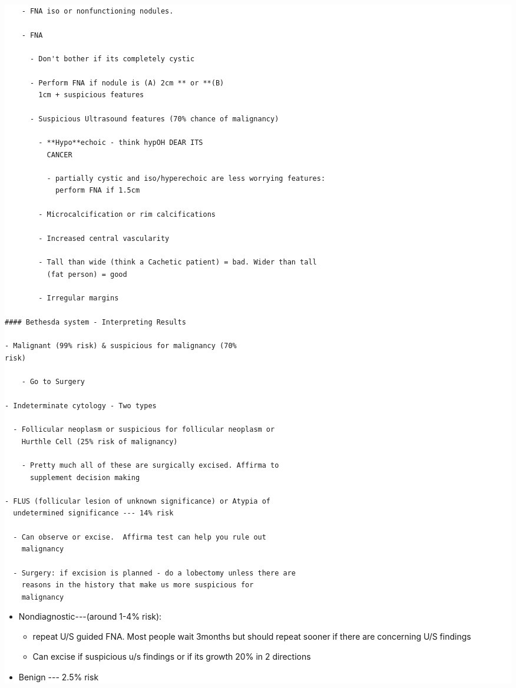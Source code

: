         - FNA iso or nonfunctioning nodules. 

        - FNA 

          - Don't bother if its completely cystic 

          - Perform FNA if nodule is (A) 2cm ** or **(B) 
            1cm + suspicious features 

          - Suspicious Ultrasound features (70% chance of malignancy) 

            - **Hypo**echoic - think hypOH DEAR ITS
              CANCER 

              - partially cystic and iso/hyperechoic are less worrying features:
                perform FNA if 1.5cm 

            - Microcalcification or rim calcifications 

            - Increased central vascularity 

            - Tall than wide (think a Cachetic patient) = bad. Wider than tall
              (fat person) = good 

            - Irregular margins 

    #### Bethesda system - Interpreting Results
    
    - Malignant (99% risk) & suspicious for malignancy (70%
    risk) 
    
        - Go to Surgery   
    
    - Indeterminate cytology - Two types 
    
      - Follicular neoplasm or suspicious for follicular neoplasm or
        Hurthle Cell (25% risk of malignancy) 
    
        - Pretty much all of these are surgically excised. Affirma to
          supplement decision making 
    
    - FLUS (follicular lesion of unknown significance) or Atypia of
      undetermined significance --- 14% risk 

      - Can observe or excise.  Affirma test can help you rule out
        malignancy 

      - Surgery: if excision is planned - do a lobectomy unless there are
        reasons in the history that make us more suspicious for
        malignancy  
    
  - Nondiagnostic---(around 1-4% risk):  

    - repeat U/S guided FNA. Most people wait 3months but should
      repeat sooner if there are concerning U/S findings 

    - Can excise if suspicious u/s findings or if its growth 20% in
      2 directions 
    
  - Benign --- 2.5% risk 
    